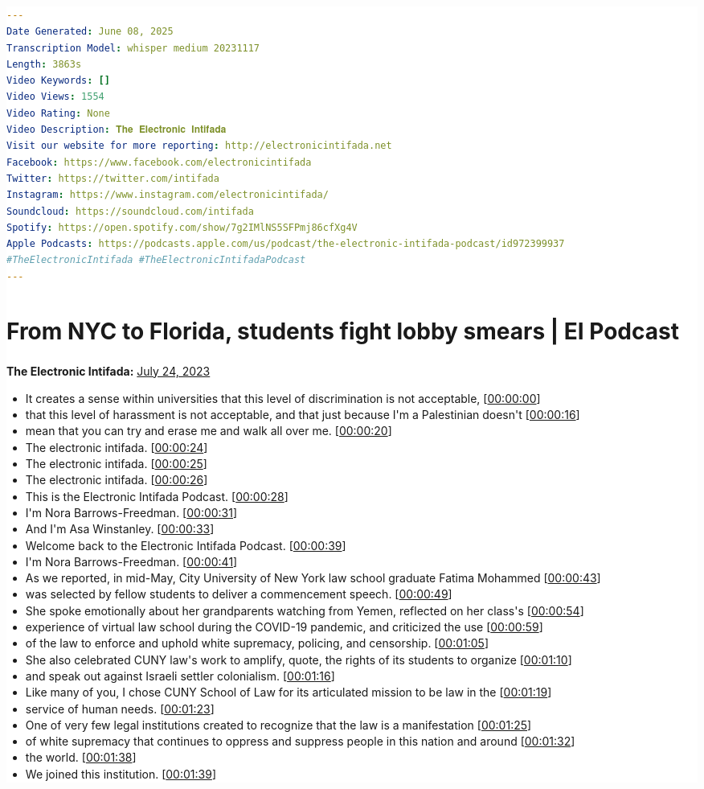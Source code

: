 ```yaml
---
Date Generated: June 08, 2025
Transcription Model: whisper medium 20231117
Length: 3863s
Video Keywords: []
Video Views: 1554
Video Rating: None
Video Description: 𝐓𝐡𝐞 𝐄𝐥𝐞𝐜𝐭𝐫𝐨𝐧𝐢𝐜 𝐈𝐧𝐭𝐢𝐟𝐚𝐝𝐚
Visit our website for more reporting: http://electronicintifada.net
Facebook: https://www.facebook.com/electronicintifada
Twitter: https://twitter.com/intifada
Instagram: https://www.instagram.com/electronicintifada/
Soundcloud: https://soundcloud.com/intifada
Spotify: https://open.spotify.com/show/7g2IMlNS5SFPmj86cfXg4V
Apple Podcasts: https://podcasts.apple.com/us/podcast/the-electronic-intifada-podcast/id972399937
#TheElectronicIntifada #TheElectronicIntifadaPodcast
---
```


# From NYC to Florida, students fight lobby smears | EI Podcast
**The Electronic Intifada:** [July 24, 2023](https://www.youtube.com/watch?v=QKv12FRGnr8)
*  It creates a sense within universities that this level of discrimination is not acceptable, [[00:00:00](https://www.youtube.com/watch?v=QKv12FRGnr8&t=0.0s)]
*  that this level of harassment is not acceptable, and that just because I'm a Palestinian doesn't [[00:00:16](https://www.youtube.com/watch?v=QKv12FRGnr8&t=16.92s)]
*  mean that you can try and erase me and walk all over me. [[00:00:20](https://www.youtube.com/watch?v=QKv12FRGnr8&t=20.96s)]
*  The electronic intifada. [[00:00:24](https://www.youtube.com/watch?v=QKv12FRGnr8&t=24.96s)]
*  The electronic intifada. [[00:00:25](https://www.youtube.com/watch?v=QKv12FRGnr8&t=25.96s)]
*  The electronic intifada. [[00:00:26](https://www.youtube.com/watch?v=QKv12FRGnr8&t=26.96s)]
*  This is the Electronic Intifada Podcast. [[00:00:28](https://www.youtube.com/watch?v=QKv12FRGnr8&t=28.96s)]
*  I'm Nora Barrows-Freedman. [[00:00:31](https://www.youtube.com/watch?v=QKv12FRGnr8&t=31.96s)]
*  And I'm Asa Winstanley. [[00:00:33](https://www.youtube.com/watch?v=QKv12FRGnr8&t=33.96s)]
*  Welcome back to the Electronic Intifada Podcast. [[00:00:39](https://www.youtube.com/watch?v=QKv12FRGnr8&t=39.96s)]
*  I'm Nora Barrows-Freedman. [[00:00:41](https://www.youtube.com/watch?v=QKv12FRGnr8&t=41.96s)]
*  As we reported, in mid-May, City University of New York law school graduate Fatima Mohammed [[00:00:43](https://www.youtube.com/watch?v=QKv12FRGnr8&t=43.96s)]
*  was selected by fellow students to deliver a commencement speech. [[00:00:49](https://www.youtube.com/watch?v=QKv12FRGnr8&t=49.96s)]
*  She spoke emotionally about her grandparents watching from Yemen, reflected on her class's [[00:00:54](https://www.youtube.com/watch?v=QKv12FRGnr8&t=54.96s)]
*  experience of virtual law school during the COVID-19 pandemic, and criticized the use [[00:00:59](https://www.youtube.com/watch?v=QKv12FRGnr8&t=59.96s)]
*  of the law to enforce and uphold white supremacy, policing, and censorship. [[00:01:05](https://www.youtube.com/watch?v=QKv12FRGnr8&t=65.96000000000001s)]
*  She also celebrated CUNY law's work to amplify, quote, the rights of its students to organize [[00:01:10](https://www.youtube.com/watch?v=QKv12FRGnr8&t=70.96000000000001s)]
*  and speak out against Israeli settler colonialism. [[00:01:16](https://www.youtube.com/watch?v=QKv12FRGnr8&t=76.96000000000001s)]
*  Like many of you, I chose CUNY School of Law for its articulated mission to be law in the [[00:01:19](https://www.youtube.com/watch?v=QKv12FRGnr8&t=79.96000000000001s)]
*  service of human needs. [[00:01:23](https://www.youtube.com/watch?v=QKv12FRGnr8&t=83.96s)]
*  One of very few legal institutions created to recognize that the law is a manifestation [[00:01:25](https://www.youtube.com/watch?v=QKv12FRGnr8&t=85.96s)]
*  of white supremacy that continues to oppress and suppress people in this nation and around [[00:01:32](https://www.youtube.com/watch?v=QKv12FRGnr8&t=92.96s)]
*  the world. [[00:01:38](https://www.youtube.com/watch?v=QKv12FRGnr8&t=98.96s)]
*  We joined this institution. [[00:01:39](https://www.youtube.com/watch?v=QKv12FRGnr8&t=99.96s)]